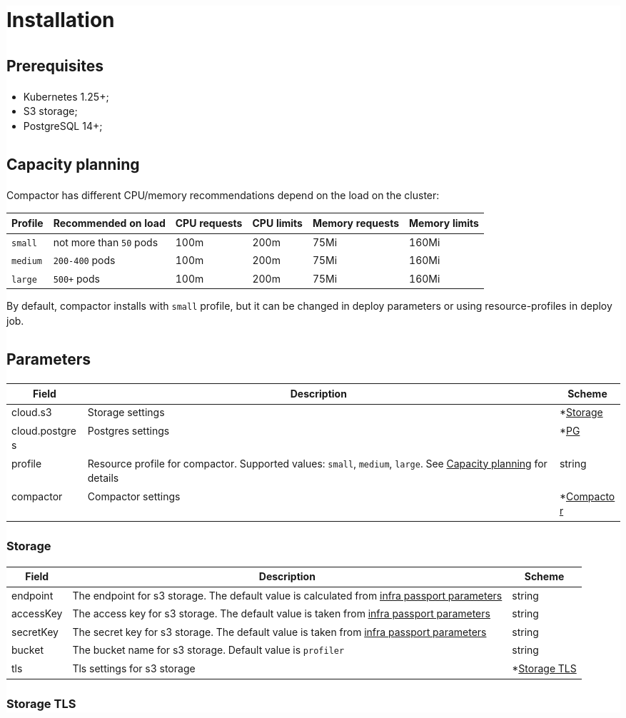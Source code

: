 # Installation

## Prerequisites

- Kubernetes 1.25+;
- S3 storage;
- PostgreSQL 14+;

## Capacity planning

Compactor has different CPU/memory recommendations depend on the load on the cluster:

| Profile  | Recommended on load     | CPU requests | CPU limits | Memory requests | Memory limits |
|----------|-------------------------|--------------|------------|-----------------|---------------|
| `small`  | not more than `50` pods | 100m         | 200m       | 75Mi            | 160Mi         |
| `medium` | `200-400` pods          | 100m         | 200m       | 75Mi            | 160Mi         |
| `large`  | `500+` pods             | 100m         | 200m       | 75Mi            | 160Mi         |

By default, compactor installs with `small` profile,
but it can be changed in deploy parameters or using resource-profiles in deploy job.

## Parameters

| Field          | Description                                                                                                                           | Scheme                    |
|----------------|---------------------------------------------------------------------------------------------------------------------------------------|---------------------------|
| cloud.s3       | Storage settings                                                                                                                      | \*[Storage](#storage)     |
| cloud.postgres | Postgres settings                                                                                                                     | \*[PG](#postgres)         |
| profile        | Resource profile for compactor. Supported values: `small`, `medium`, `large`. See [Capacity planning](#capacity-planning) for details | string                    |
| compactor      | Compactor settings                                                                                                                    | \*[Compactor](#compactor) |

### Storage

| Field     | Description                                                                                                               | Scheme                        |
|-----------|---------------------------------------------------------------------------------------------------------------------------|-------------------------------|
| endpoint  | The endpoint for s3 storage. The default value is calculated from [infra passport parameters](#infra-passport-parameters) | string                        |
| accessKey | The access key for s3 storage. The default value is taken from [infra passport parameters](#infra-passport-parameters)    | string                        |
| secretKey | The secret key for s3 storage. The default value is taken from [infra passport parameters](#infra-passport-parameters)    | string                        |
| bucket    | The bucket name for s3 storage. Default value is `profiler`                                                               | string                        |
| tls       | Tls settings for s3 storage                                                                                               | \*[Storage TLS](#storage-tls) |

### Storage TLS
